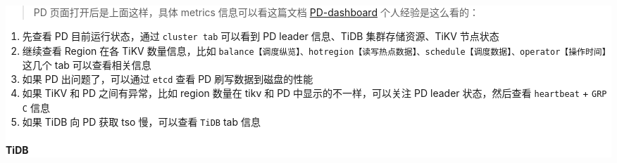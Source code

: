 > PD 页面打开后是上面这样，具体 metrics 信息可以看这篇文档 [PD-dashboard](https://pingcap.com/docs-cn/stable/reference/key-monitoring-metrics/pd-dashboard/ "ap.tidb.cc") 个人经验是这么看的：

1. 先查看 PD 目前运行状态，通过 `cluster tab` 可以看到 PD leader 信息、TiDB 集群存储资源、TiKV 节点状态
2. 继续查看 Region 在各 TiKV 数量信息，比如 `balance【调度纵览】、hotregion【读写热点数据】、schedule【调度数据】、operator【操作时间】` 这几个 tab 可以查看相关信息
3. 如果 PD 出问题了，可以通过 `etcd` 查看 PD 刷写数据到磁盘的性能
4. 如果 TiKV 和 PD 之间有异常，比如 region 数量在 tikv 和 PD 中显示的不一样，可以关注 PD leader 状态，然后查看 `heartbeat` + `GRPC` 信息
5. 如果 TiDB 向 PD 获取 tso 慢，可以查看 `TiDB` tab 信息

#### TiDB
